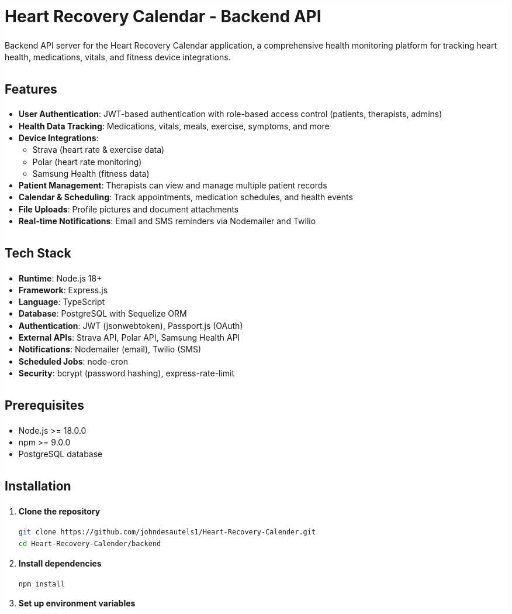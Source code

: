 # Heart Recovery Calendar - Backend API

Backend API server for the Heart Recovery Calendar application, a comprehensive health monitoring platform for tracking heart health, medications, vitals, and fitness device integrations.

## Features

- **User Authentication**: JWT-based authentication with role-based access control (patients, therapists, admins)
- **Health Data Tracking**: Medications, vitals, meals, exercise, symptoms, and more
- **Device Integrations**:
  - Strava (heart rate & exercise data)
  - Polar (heart rate monitoring)
  - Samsung Health (fitness data)
- **Patient Management**: Therapists can view and manage multiple patient records
- **Calendar & Scheduling**: Track appointments, medication schedules, and health events
- **File Uploads**: Profile pictures and document attachments
- **Real-time Notifications**: Email and SMS reminders via Nodemailer and Twilio

## Tech Stack

- **Runtime**: Node.js 18+
- **Framework**: Express.js
- **Language**: TypeScript
- **Database**: PostgreSQL with Sequelize ORM
- **Authentication**: JWT (jsonwebtoken), Passport.js (OAuth)
- **External APIs**: Strava API, Polar API, Samsung Health API
- **Notifications**: Nodemailer (email), Twilio (SMS)
- **Scheduled Jobs**: node-cron
- **Security**: bcrypt (password hashing), express-rate-limit

## Prerequisites

- Node.js >= 18.0.0
- npm >= 9.0.0
- PostgreSQL database

## Installation

1. **Clone the repository**
   ```bash
   git clone https://github.com/johndesautels1/Heart-Recovery-Calender.git
   cd Heart-Recovery-Calender/backend
   ```

2. **Install dependencies**
   ```bash
   npm install
   ```

3. **Set up environment variables**
